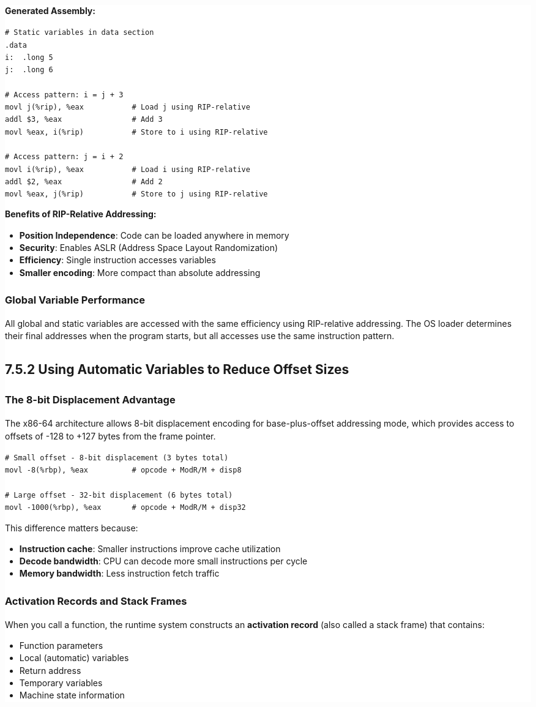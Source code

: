 **Generated Assembly:**
```assembly
# Static variables in data section
.data
i:  .long 5
j:  .long 6

# Access pattern: i = j + 3
movl j(%rip), %eax           # Load j using RIP-relative
addl $3, %eax                # Add 3
movl %eax, i(%rip)           # Store to i using RIP-relative

# Access pattern: j = i + 2  
movl i(%rip), %eax           # Load i using RIP-relative
addl $2, %eax                # Add 2
movl %eax, j(%rip)           # Store to j using RIP-relative
```

**Benefits of RIP-Relative Addressing:**
- **Position Independence**: Code can be loaded anywhere in memory
- **Security**: Enables ASLR (Address Space Layout Randomization)
- **Efficiency**: Single instruction accesses variables
- **Smaller encoding**: More compact than absolute addressing

### Global Variable Performance

All global and static variables are accessed with the same efficiency using RIP-relative addressing. The OS loader determines their final addresses when the program starts, but all accesses use the same instruction pattern.

## 7.5.2 Using Automatic Variables to Reduce Offset Sizes

### The 8-bit Displacement Advantage

The x86-64 architecture allows 8-bit displacement encoding for base-plus-offset addressing mode, which provides access to offsets of -128 to +127 bytes from the frame pointer.

```assembly
# Small offset - 8-bit displacement (3 bytes total)
movl -8(%rbp), %eax          # opcode + ModR/M + disp8

# Large offset - 32-bit displacement (6 bytes total)  
movl -1000(%rbp), %eax       # opcode + ModR/M + disp32
```

This difference matters because:
- **Instruction cache**: Smaller instructions improve cache utilization
- **Decode bandwidth**: CPU can decode more small instructions per cycle
- **Memory bandwidth**: Less instruction fetch traffic

### Activation Records and Stack Frames

When you call a function, the runtime system constructs an **activation record** (also called a stack frame) that contains:
- Function parameters
- Local (automatic) variables  
- Return address
- Temporary variables
- Machine state information
